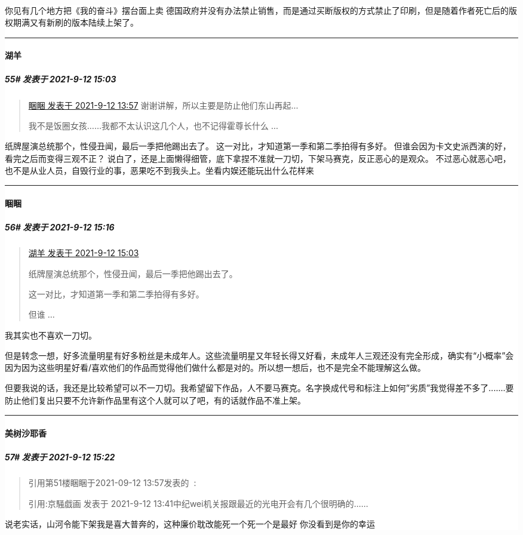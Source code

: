 你见有几个地方把《我的奋斗》摆台面上卖</blockquote>
德国政府并没有办法禁止销售，而是通过买断版权的方式禁止了印刷，但是随着作者死亡后的版权期满又有新刷的版本陆续上架了。


*****

####  湖羊  
##### 55#       发表于 2021-9-12 15:03


<blockquote><a href="httphttps://bbs.saraba1st.com/2b/forum.php?mod=redirect&amp;goto=findpost&amp;pid=52720349&amp;ptid=2025923" target="_blank">睏睏 发表于 2021-9-12 13:57</a>
谢谢讲解，所以主要是防止他们东山再起…


我不是饭圈女孩……我都不太认识这几个人，也不记得霍尊长什么 ...</blockquote>
纸牌屋演总统那个，性侵丑闻，最后一季把他踢出去了。
这一对比，才知道第一季和第二季拍得有多好。
但谁会因为卡文史派西演的好，看完之后而变得三观不正？
说白了，还是上面懒得细管，底下拿捏不准就一刀切，下架马赛克，反正恶心的是观众。
不过恶心就恶心吧，也不是从业人员，自毁行业的事，恶果吃不到我头上。坐看内娱还能玩出什么花样来


*****

####  睏睏  
##### 56#       发表于 2021-9-12 15:16


<blockquote><a href="httphttps://bbs.saraba1st.com/2b/forum.php?mod=redirect&amp;goto=findpost&amp;pid=52721015&amp;ptid=2025923" target="_blank">湖羊 发表于 2021-9-12 15:03</a>

纸牌屋演总统那个，性侵丑闻，最后一季把他踢出去了。

这一对比，才知道第一季和第二季拍得有多好。

但谁 ...</blockquote>
我其实也不喜欢一刀切。


但是转念一想，好多流量明星有好多粉丝是未成年人。这些流量明星又年轻长得又好看，未成年人三观还没有完全形成，确实有“小概率”会因为因为这些明星好看/喜欢他们的作品而觉得他们做什么都是对的。所以想一想后，也不是完全不能理解这么做。


但要我说的话，我还是比较希望可以不一刀切。我希望留下作品，人不要马赛克。名字换成代号和标注上如何”劣质”我觉得差不多了.......要防止他们复出只要不允许新作品里有这个人就可以了吧，有的话就作品不准上架。


*****

####  美树沙耶香  
##### 57#       发表于 2021-9-12 15:22


<blockquote>引用第51楼睏睏于2021-09-12 13:57发表的  :

引用:京騒戯画 发表于 2021-9-12 13:41中纪wei机关报跟最近的光电开会有几个很明确的......</blockquote>

说老实话，山河令能下架我是喜大普奔的，这种廉价耽改能死一个死一个是最好
你没看到是你的幸运
